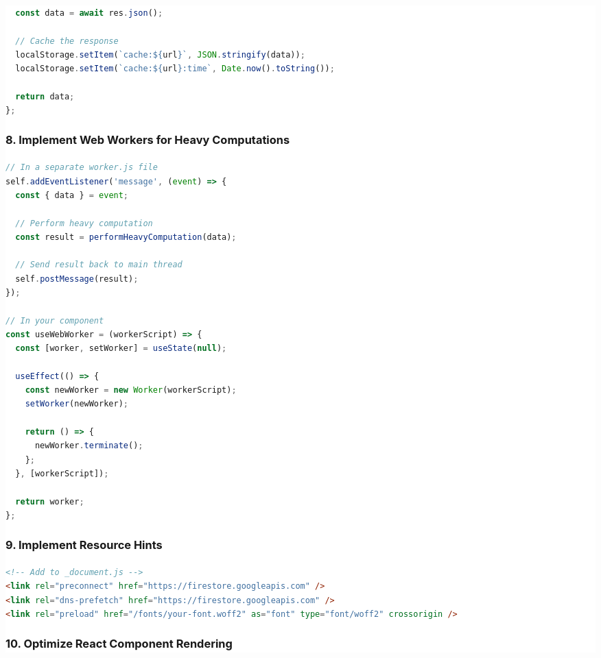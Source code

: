 ```typescript
  const data = await res.json();
  
  // Cache the response
  localStorage.setItem(`cache:${url}`, JSON.stringify(data));
  localStorage.setItem(`cache:${url}:time`, Date.now().toString());
  
  return data;
};
```

### 8. Implement Web Workers for Heavy Computations

```javascript
// In a separate worker.js file
self.addEventListener('message', (event) => {
  const { data } = event;
  
  // Perform heavy computation
  const result = performHeavyComputation(data);
  
  // Send result back to main thread
  self.postMessage(result);
});

// In your component
const useWebWorker = (workerScript) => {
  const [worker, setWorker] = useState(null);
  
  useEffect(() => {
    const newWorker = new Worker(workerScript);
    setWorker(newWorker);
    
    return () => {
      newWorker.terminate();
    };
  }, [workerScript]);
  
  return worker;
};
```

### 9. Implement Resource Hints

```html
<!-- Add to _document.js -->
<link rel="preconnect" href="https://firestore.googleapis.com" />
<link rel="dns-prefetch" href="https://firestore.googleapis.com" />
<link rel="preload" href="/fonts/your-font.woff2" as="font" type="font/woff2" crossorigin />
```

### 10. Optimize React Component Rendering
